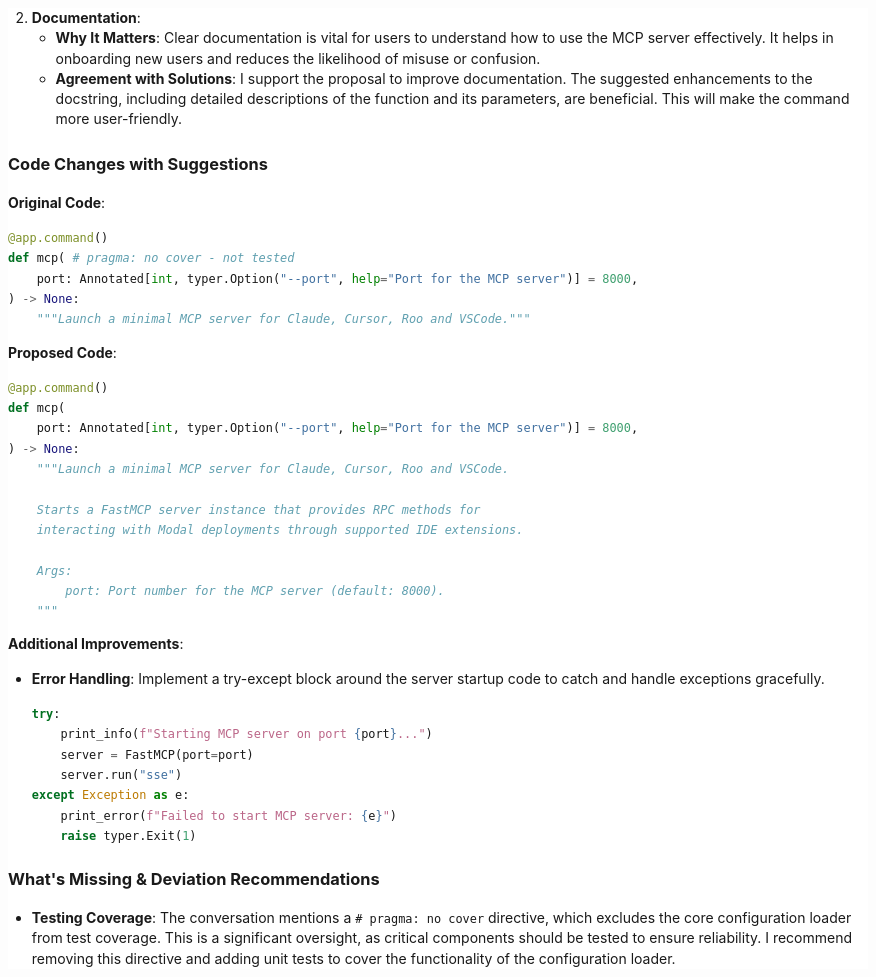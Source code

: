 2. **Documentation**:
   - **Why It Matters**: Clear documentation is vital for users to understand how to use the MCP server effectively. It helps in onboarding new users and reduces the likelihood of misuse or confusion.
   - **Agreement with Solutions**: I support the proposal to improve documentation. The suggested enhancements to the docstring, including detailed descriptions of the function and its parameters, are beneficial. This will make the command more user-friendly.

### Code Changes with Suggestions

**Original Code**:
```python
@app.command()
def mcp( # pragma: no cover - not tested
    port: Annotated[int, typer.Option("--port", help="Port for the MCP server")] = 8000,
) -> None:
    """Launch a minimal MCP server for Claude, Cursor, Roo and VSCode."""
```

**Proposed Code**:
```python
@app.command()
def mcp(
    port: Annotated[int, typer.Option("--port", help="Port for the MCP server")] = 8000,
) -> None:
    """Launch a minimal MCP server for Claude, Cursor, Roo and VSCode.
    
    Starts a FastMCP server instance that provides RPC methods for 
    interacting with Modal deployments through supported IDE extensions.

    Args:
        port: Port number for the MCP server (default: 8000).
    """
```

**Additional Improvements**:
- **Error Handling**: Implement a try-except block around the server startup code to catch and handle exceptions gracefully.
  
  ```python
  try:
      print_info(f"Starting MCP server on port {port}...")
      server = FastMCP(port=port)
      server.run("sse")
  except Exception as e:
      print_error(f"Failed to start MCP server: {e}")
      raise typer.Exit(1)
  ```

### What's Missing & Deviation Recommendations

- **Testing Coverage**: The conversation mentions a `# pragma: no cover` directive, which excludes the core configuration loader from test coverage. This is a significant oversight, as critical components should be tested to ensure reliability. I recommend removing this directive and adding unit tests to cover the functionality of the configuration loader.
  